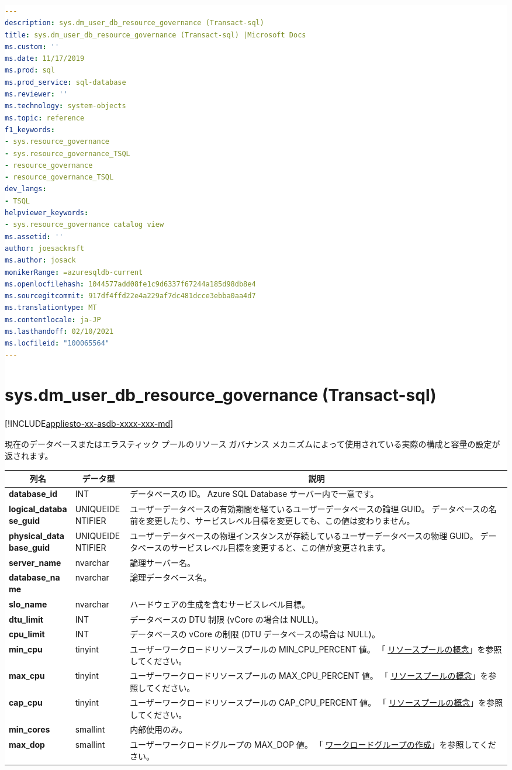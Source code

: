 ```yaml
---
description: sys.dm_user_db_resource_governance (Transact-sql)
title: sys.dm_user_db_resource_governance (Transact-sql) |Microsoft Docs
ms.custom: ''
ms.date: 11/17/2019
ms.prod: sql
ms.prod_service: sql-database
ms.reviewer: ''
ms.technology: system-objects
ms.topic: reference
f1_keywords:
- sys.resource_governance
- sys.resource_governance_TSQL
- resource_governance
- resource_governance_TSQL
dev_langs:
- TSQL
helpviewer_keywords:
- sys.resource_governance catalog view
ms.assetid: ''
author: joesackmsft
ms.author: josack
monikerRange: =azuresqldb-current
ms.openlocfilehash: 1044577add08fe1c9d6337f67244a185d98db8e4
ms.sourcegitcommit: 917df4ffd22e4a229af7dc481dcce3ebba0aa4d7
ms.translationtype: MT
ms.contentlocale: ja-JP
ms.lasthandoff: 02/10/2021
ms.locfileid: "100065564"
---
```

# <a name="sysdm_user_db_resource_governance-transact-sql"></a>sys.dm_user_db_resource_governance (Transact-sql)

[!INCLUDE[appliesto-xx-asdb-xxxx-xxx-md](../../includes/appliesto-xx-asdb-xxxx-xxx-md.md)]

現在のデータベースまたはエラスティック プールのリソース ガバナンス メカニズムによって使用されている実際の構成と容量の設定が返されます。
  
|列名|データ型|説明|  
|-----------------|---------------|-----------------|  
|**database_id**|INT|データベースの ID。 Azure SQL Database サーバー内で一意です。|
|**logical_database_guid**|UNIQUEIDENTIFIER|ユーザーデータベースの有効期間を経ているユーザーデータベースの論理 GUID。  データベースの名前を変更したり、サービスレベル目標を変更しても、この値は変わりません。|
|**physical_database_guid**|UNIQUEIDENTIFIER|ユーザーデータベースの物理インスタンスが存続しているユーザーデータベースの物理 GUID。 データベースのサービスレベル目標を変更すると、この値が変更されます。|
|**server_name**|nvarchar|論理サーバー名。|
|**database_name**|nvarchar|論理データベース名。|
|**slo_name**|nvarchar|ハードウェアの生成を含むサービスレベル目標。|
|**dtu_limit**|INT|データベースの DTU 制限 (vCore の場合は NULL)。|
|**cpu_limit**|INT|データベースの vCore の制限 (DTU データベースの場合は NULL)。|
|**min_cpu**|tinyint|ユーザーワークロードリソースプールの MIN_CPU_PERCENT 値。 「 [リソースプールの概念](../resource-governor/resource-governor-resource-pool.md#resource-pool-concepts)」を参照してください。|
|**max_cpu**|tinyint|ユーザーワークロードリソースプールの MAX_CPU_PERCENT 値。 「 [リソースプールの概念](../resource-governor/resource-governor-resource-pool.md#resource-pool-concepts)」を参照してください。|
|**cap_cpu**|tinyint|ユーザーワークロードリソースプールの CAP_CPU_PERCENT 値。 「 [リソースプールの概念](../resource-governor/resource-governor-resource-pool.md#resource-pool-concepts)」を参照してください。|
|**min_cores**|smallint|内部使用のみ。|
|**max_dop**|smallint|ユーザーワークロードグループの MAX_DOP 値。 「 [ワークロードグループの作成](../../t-sql/statements/create-workload-group-transact-sql.md)」を参照してください。|